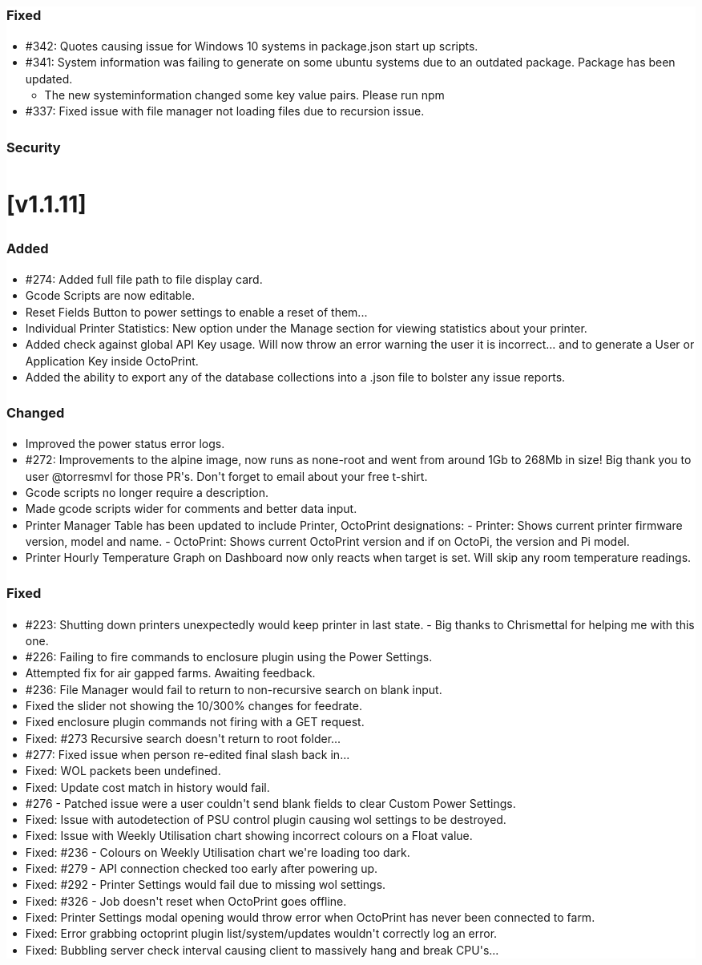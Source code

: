 ### Fixed

* #342: Quotes causing issue for Windows 10 systems in package.json start up scripts.
* #341: System information was failing to generate on some ubuntu systems due to an outdated package. Package has been updated.
  * The new systeminformation changed some key value pairs. Please run npm
* #337: Fixed issue with file manager not loading files due to recursion issue.

### Security

# [v1.1.11]

### Added

* #274: Added full file path to file display card.
* Gcode Scripts are now editable.
* Reset Fields Button to power settings to enable a reset of them...
* Individual Printer Statistics: New option under the Manage section for viewing statistics about your printer.
* Added check against global API Key usage. Will now throw an error warning the user it is incorrect... and to generate a User or Application Key inside OctoPrint.
* Added the ability to export any of the database collections into a .json file to bolster any issue reports.

### Changed

* Improved the power status error logs.
* #272: Improvements to the alpine image, now runs as none-root and went from around 1Gb to 268Mb in size! Big thank you to user @torresmvl for those PR's. Don't forget to email about your free t-shirt.
* Gcode scripts no longer require a description.
* Made gcode scripts wider for comments and better data input.
* Printer Manager Table has been updated to include Printer, OctoPrint designations: - Printer: Shows current printer firmware version, model and name. - OctoPrint: Shows current OctoPrint version and if on OctoPi, the version and Pi model.
* Printer Hourly Temperature Graph on Dashboard now only reacts when target is set. Will skip any room temperature readings.

### Fixed

* #223: Shutting down printers unexpectedly would keep printer in last state. - Big thanks to Chrismettal for helping me with this one.
* #226: Failing to fire commands to enclosure plugin using the Power Settings.
* Attempted fix for air gapped farms. Awaiting feedback.
* #236: File Manager would fail to return to non-recursive search on blank input.
* Fixed the slider not showing the 10/300% changes for feedrate.
* Fixed enclosure plugin commands not firing with a GET request.
* Fixed: #273 Recursive search doesn't return to root folder...
* #277: Fixed issue when person re-edited final slash back in...
* Fixed: WOL packets been undefined.
* Fixed: Update cost match in history would fail.
* #276 - Patched issue were a user couldn't send blank fields to clear Custom Power Settings.
* Fixed: Issue with autodetection of PSU control plugin causing wol settings to be destroyed.
* Fixed: Issue with Weekly Utilisation chart showing incorrect colours on a Float value.
* Fixed: #236 - Colours on Weekly Utilisation chart we're loading too dark.
* Fixed: #279 - API connection checked too early after powering up.
* Fixed: #292 - Printer Settings would fail due to missing wol settings.
* Fixed: #326 - Job doesn't reset when OctoPrint goes offline.
* Fixed: Printer Settings modal opening would throw error when OctoPrint has never been connected to farm.
* Fixed: Error grabbing octoprint plugin list/system/updates wouldn't correctly log an error.
* Fixed: Bubbling server check interval causing client to massively hang and break CPU's...
